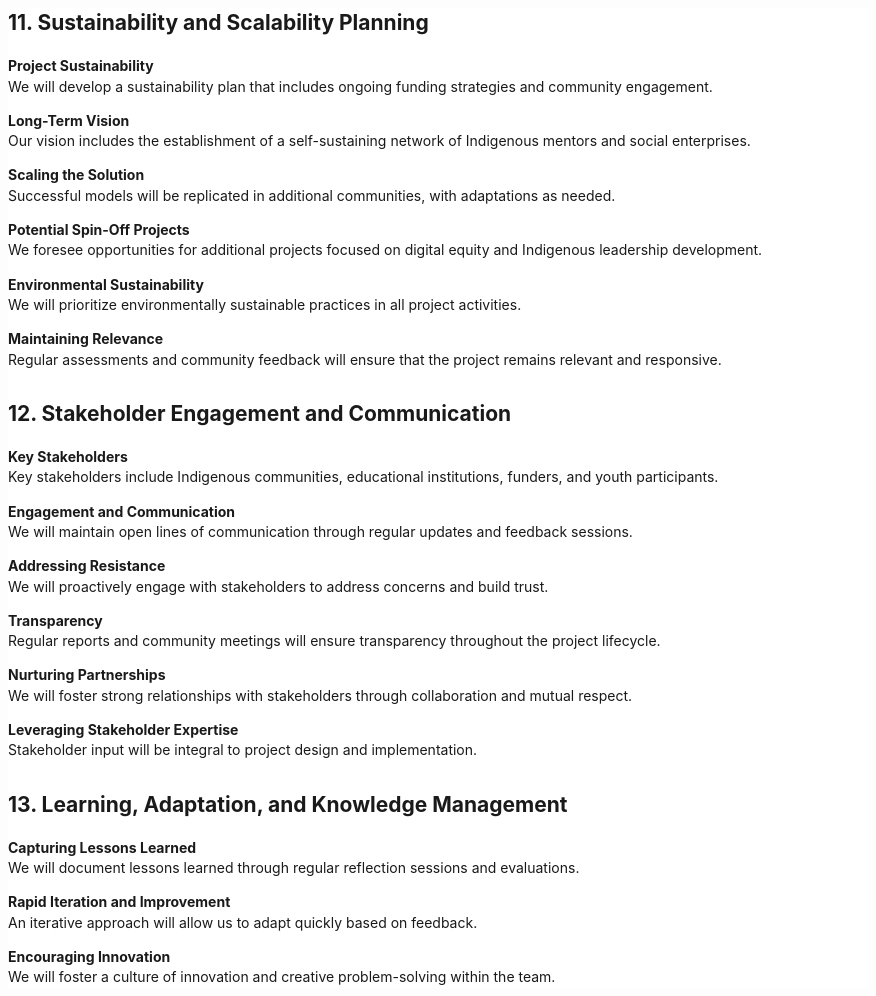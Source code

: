 ## 11. Sustainability and Scalability Planning

**Project Sustainability**  
We will develop a sustainability plan that includes ongoing funding strategies and community engagement.

**Long-Term Vision**  
Our vision includes the establishment of a self-sustaining network of Indigenous mentors and social enterprises.

**Scaling the Solution**  
Successful models will be replicated in additional communities, with adaptations as needed.

**Potential Spin-Off Projects**  
We foresee opportunities for additional projects focused on digital equity and Indigenous leadership development.

**Environmental Sustainability**  
We will prioritize environmentally sustainable practices in all project activities.

**Maintaining Relevance**  
Regular assessments and community feedback will ensure that the project remains relevant and responsive.

## 12. Stakeholder Engagement and Communication

**Key Stakeholders**  
Key stakeholders include Indigenous communities, educational institutions, funders, and youth participants.

**Engagement and Communication**  
We will maintain open lines of communication through regular updates and feedback sessions.

**Addressing Resistance**  
We will proactively engage with stakeholders to address concerns and build trust.

**Transparency**  
Regular reports and community meetings will ensure transparency throughout the project lifecycle.

**Nurturing Partnerships**  
We will foster strong relationships with stakeholders through collaboration and mutual respect.

**Leveraging Stakeholder Expertise**  
Stakeholder input will be integral to project design and implementation.

## 13. Learning, Adaptation, and Knowledge Management

**Capturing Lessons Learned**  
We will document lessons learned through regular reflection sessions and evaluations.

**Rapid Iteration and Improvement**  
An iterative approach will allow us to adapt quickly based on feedback.

**Encouraging Innovation**  
We will foster a culture of innovation and creative problem-solving within the team.
